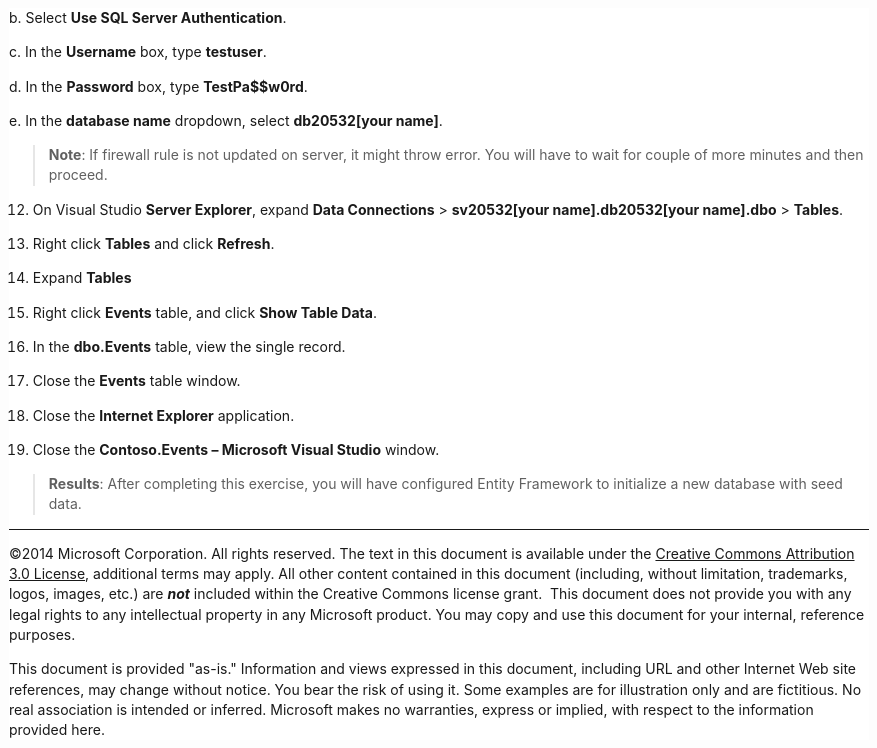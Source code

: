  b. Select **Use SQL Server Authentication**.
 
 c. In the **Username** box, type **testuser**.

 d. In the **Password** box, type **TestPa\$\$w0rd**.

 e. In the **database name** dropdown, select **db20532[your name]**.
 
  > **Note**: If firewall rule is not updated on server, it might throw error. You will have to wait for couple of more minutes and then proceed.
  
12. On Visual Studio **Server Explorer**, expand **Data Connections** \> **sv20532[your name].db20532[your name].dbo** \> **Tables**.

13. Right click **Tables** and click **Refresh**.

14. Expand **Tables**

15. Right click **Events** table, and click **Show Table Data**.

16. In the **dbo.Events** table,
view the single record.

17. Close the **Events** table window.

18. Close the **Internet Explorer**
application.

19. Close the **Contoso.Events –
Microsoft Visual Studio** window.



>  **Results**: After completing this exercise, you will have configured
Entity Framework to initialize a new database with seed data.

** **



©2014 Microsoft Corporation. All rights reserved. The text in this
 document is available under the [Creative Commons Attribution 3.0
License](https://creativecommons.org/licenses/by/3.0/legalcode),
additional terms may apply. All other content contained in this
 document (including, without limitation, trademarks, logos, images,
etc.) are ***not*** included within the Creative Commons license grant. 
This document does not provide you with any legal rights to any
intellectual property in any Microsoft product. You may copy and use
this document for your internal, reference purposes. 



This document is provided "as-is." Information and views expressed in
this document, including URL and other Internet Web site references, may
change without notice. You bear the risk of using it. Some examples are
for illustration only and are fictitious. No real association is
intended or inferred. Microsoft makes no warranties, express or implied,
with respect to the information provided here.
